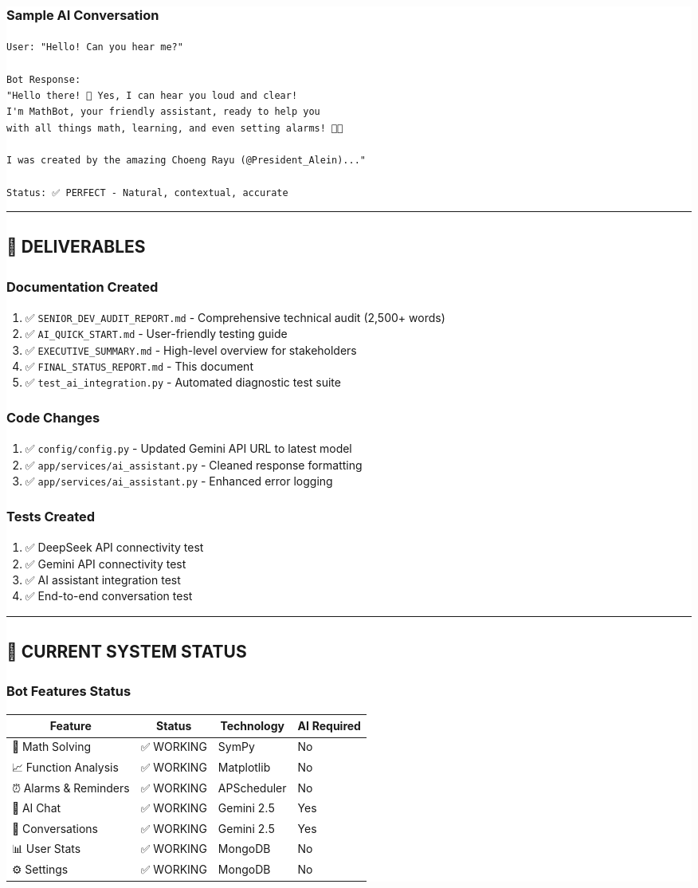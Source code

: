 ### Sample AI Conversation
```
User: "Hello! Can you hear me?"

Bot Response:
"Hello there! 👋 Yes, I can hear you loud and clear! 
I'm MathBot, your friendly assistant, ready to help you 
with all things math, learning, and even setting alarms! 🤖✨

I was created by the amazing Choeng Rayu (@President_Alein)..."

Status: ✅ PERFECT - Natural, contextual, accurate
```

---

## 📁 DELIVERABLES

### Documentation Created
1. ✅ `SENIOR_DEV_AUDIT_REPORT.md` - Comprehensive technical audit (2,500+ words)
2. ✅ `AI_QUICK_START.md` - User-friendly testing guide
3. ✅ `EXECUTIVE_SUMMARY.md` - High-level overview for stakeholders
4. ✅ `FINAL_STATUS_REPORT.md` - This document
5. ✅ `test_ai_integration.py` - Automated diagnostic test suite

### Code Changes
1. ✅ `config/config.py` - Updated Gemini API URL to latest model
2. ✅ `app/services/ai_assistant.py` - Cleaned response formatting
3. ✅ `app/services/ai_assistant.py` - Enhanced error logging

### Tests Created
1. ✅ DeepSeek API connectivity test
2. ✅ Gemini API connectivity test
3. ✅ AI assistant integration test
4. ✅ End-to-end conversation test

---

## 🎯 CURRENT SYSTEM STATUS

### Bot Features Status
| Feature | Status | Technology | AI Required |
|---------|--------|------------|-------------|
| 🧮 Math Solving | ✅ WORKING | SymPy | No |
| 📈 Function Analysis | ✅ WORKING | Matplotlib | No |
| ⏰ Alarms & Reminders | ✅ WORKING | APScheduler | No |
| 🤖 AI Chat | ✅ WORKING | Gemini 2.5 | Yes |
| 💬 Conversations | ✅ WORKING | Gemini 2.5 | Yes |
| 📊 User Stats | ✅ WORKING | MongoDB | No |
| ⚙️ Settings | ✅ WORKING | MongoDB | No |
